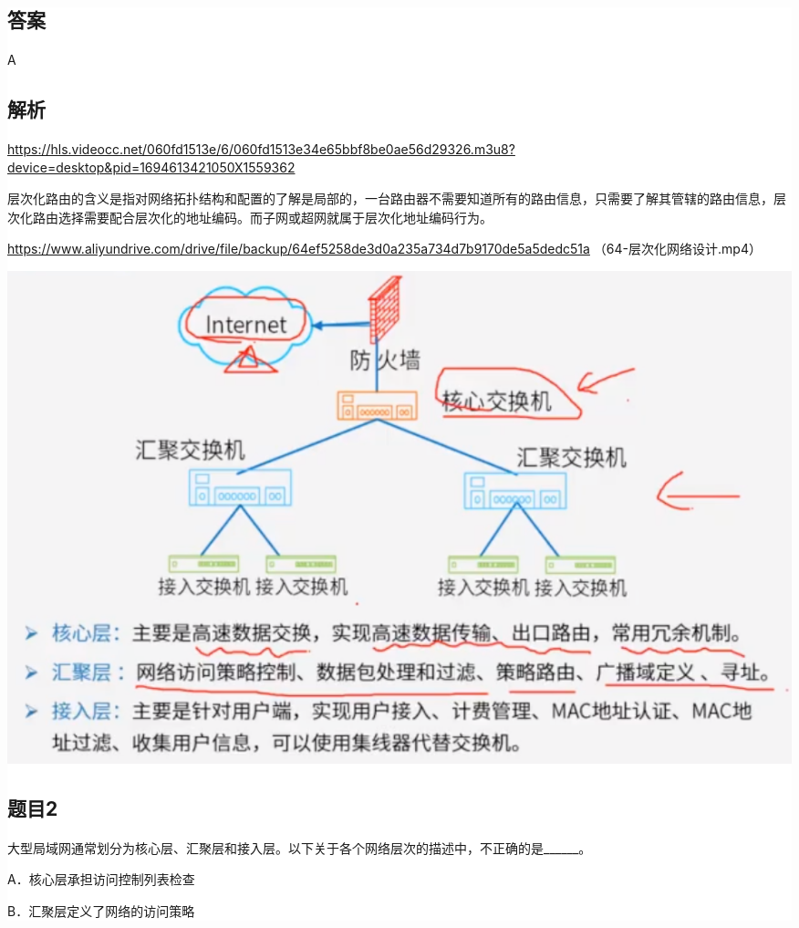 ## 答案

A

## 解析

https://hls.videocc.net/060fd1513e/6/060fd1513e34e65bbf8be0ae56d29326.m3u8?device=desktop&pid=1694613421050X1559362

层次化路由的含义是指对网络拓扑结构和配置的了解是局部的，一台路由器不需要知道所有的路由信息，只需要了解其管辖的路由信息，层次化路由选择需要配合层次化的地址编码。而子网或超网就属于层次化地址编码行为。



https://www.aliyundrive.com/drive/file/backup/64ef5258de3d0a235a734d7b9170de5a5dedc51a （64-层次化网络设计.mp4）

![image-20230913221935339](计算机网络.assets/image-20230913221935339.png)

## 题目2

大型局域网通常划分为核心层、汇聚层和接入层。以下关于各个网络层次的描述中，不正确的是______。 

A．核心层承担访问控制列表检查

B．汇聚层定义了网络的访问策略
